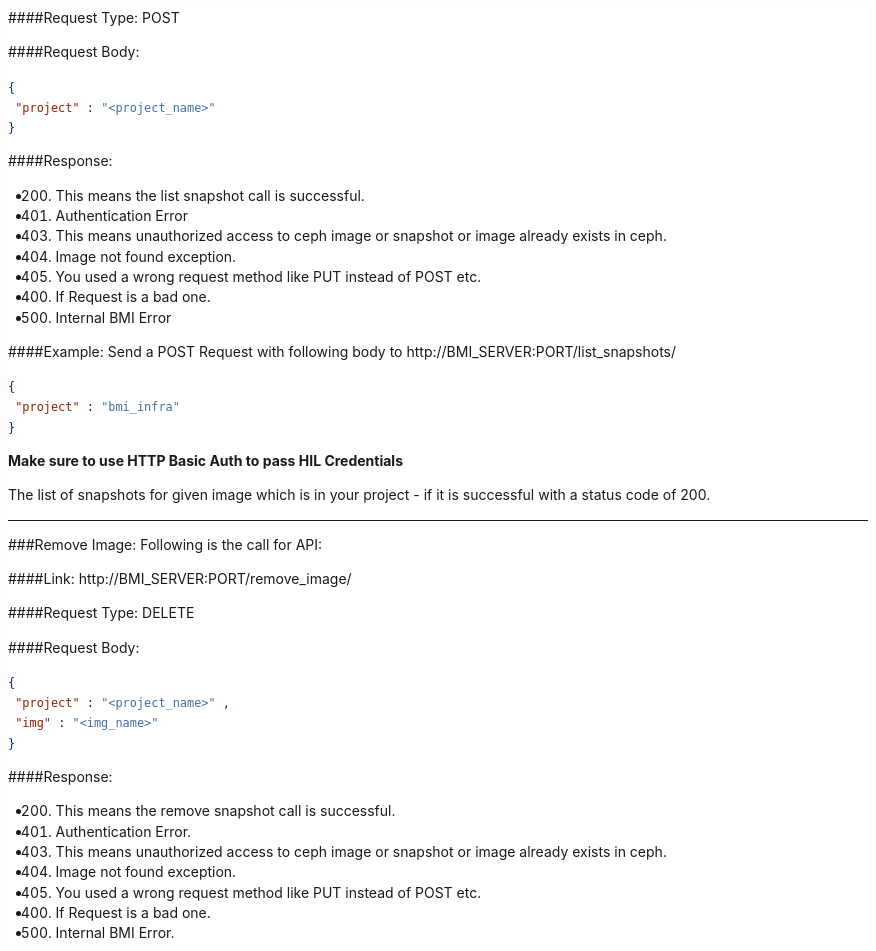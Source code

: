 ####Request Type:
POST

####Request Body:
```json
{
 "project" : "<project_name>"
}
```

####Response:
* 200. This means the list snapshot call is successful.
* 401. Authentication Error
* 403. This means unauthorized access to ceph image or snapshot or image already exists in ceph.
* 404. Image not found exception.
* 405. You used a wrong request method like PUT instead of POST etc.
* 400. If Request is a bad one.
* 500. Internal BMI Error

####Example:
Send a POST Request with following body to http://BMI_SERVER:PORT/list_snapshots/
```json
{
 "project" : "bmi_infra"
}
```

**Make sure to use HTTP Basic Auth to pass HIL Credentials**

The list of snapshots for given image which is in your project - if it is successful with a status code of 200.

---
###Remove Image:
Following is the call for API:

####Link:
http://BMI_SERVER:PORT/remove_image/

####Request Type:
DELETE

####Request Body:
```json
{
 "project" : "<project_name>" ,
 "img" : "<img_name>"
}
```

####Response:
* 200. This means the remove snapshot call is successful.
* 401. Authentication Error.
* 403. This means unauthorized access to ceph image or snapshot or image already exists in ceph.
* 404. Image not found exception.
* 405. You used a wrong request method like PUT instead of POST etc.
* 400. If Request is a bad one.
* 500. Internal BMI Error.
